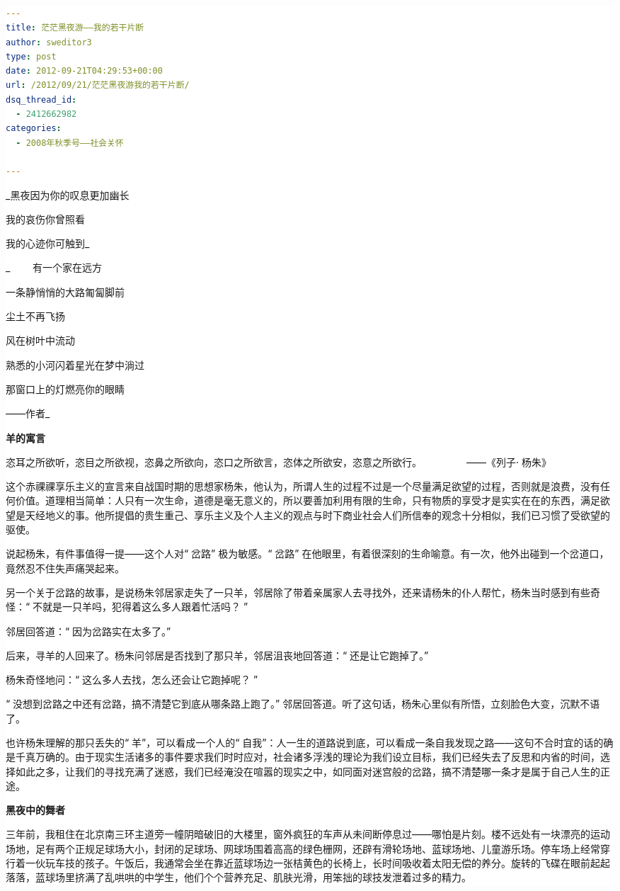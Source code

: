 ```yaml
---
title: 茫茫黑夜游——我的若干片断
author: sweditor3
type: post
date: 2012-09-21T04:29:53+00:00
url: /2012/09/21/茫茫黑夜游我的若干片断/
dsq_thread_id:
  - 2412662982
categories:
  - 2008年秋季号——社会关怀

---
```

_黑夜因为你的叹息更加幽长
  
我的哀伤你曾照看
  
我的心迹你可触到_

_        有一个家在远方
  
一条静悄悄的大路匍匐脚前
  
尘土不再飞扬
  
风在树叶中流动
  
熟悉的小河闪着星光在梦中淌过
  
那窗口上的灯燃亮你的眼睛
  
——作者_

**羊的寓言**

恣耳之所欲听，恣目之所欲视，恣鼻之所欲向，恣口之所欲言，恣体之所欲安，恣意之所欲行。　　　　　——《列子· 杨朱》

这个赤祼祼享乐主义的宣言来自战国时期的思想家杨朱，他认为，所谓人生的过程不过是一个尽量满足欲望的过程，否则就是浪费，没有任何价值。道理相当简单：人只有一次生命，道德是毫无意义的，所以要善加利用有限的生命，只有物质的享受才是实实在在的东西，满足欲望是天经地义的事。他所提倡的贵生重己、享乐主义及个人主义的观点与时下商业社会人们所信奉的观念十分相似，我们已习惯了受欲望的驱使。

说起杨朱，有件事值得一提——这个人对“ 岔路” 极为敏感。“ 岔路” 在他眼里，有着很深刻的生命喻意。有一次，他外出碰到一个岔道口，竟然忍不住失声痛哭起来。

另一个关于岔路的故事，是说杨朱邻居家走失了一只羊，邻居除了带着亲属家人去寻找外，还来请杨朱的仆人帮忙，杨朱当时感到有些奇怪：“ 不就是一只羊吗，犯得着这么多人跟着忙活吗？ ”

邻居回答道：“ 因为岔路实在太多了。”

后来，寻羊的人回来了。杨朱问邻居是否找到了那只羊，邻居沮丧地回答道：“ 还是让它跑掉了。”

杨朱奇怪地问：“ 这么多人去找，怎么还会让它跑掉呢？ ”

“ 没想到岔路之中还有岔路，搞不清楚它到底从哪条路上跑了。” 邻居回答道。听了这句话，杨朱心里似有所悟，立刻脸色大变，沉默不语了。

也许杨朱理解的那只丢失的“ 羊”，可以看成一个人的“ 自我”：人一生的道路说到底，可以看成一条自我发现之路——这句不合时宜的话的确是千真万确的。由于现实生活诸多的事件要求我们时时应对，社会诸多浮浅的理论为我们设立目标，我们已经失去了反思和内省的时间，选择如此之多，让我们的寻找充满了迷惑，我们已经淹没在喧嚣的现实之中，如同面对迷宫般的岔路，搞不清楚哪一条才是属于自己人生的正途。

**黑夜中的舞者**

三年前，我租住在北京南三环主道旁一幢阴暗破旧的大楼里，窗外疯狂的车声从未间断停息过——哪怕是片刻。楼不远处有一块漂亮的运动场地，足有两个正规足球场大小，封闭的足球场、网球场围着高高的绿色栅网，还辟有滑轮场地、蓝球场地、儿童游乐场。停车场上经常穿行着一伙玩车技的孩子。午饭后，我通常会坐在靠近蓝球场边一张桔黄色的长椅上，长时间吸收着太阳无偿的养分。旋转的飞碟在眼前起起落落，蓝球场里挤满了乱哄哄的中学生，他们个个营养充足、肌肤光滑，用笨拙的球技发泄着过多的精力。
